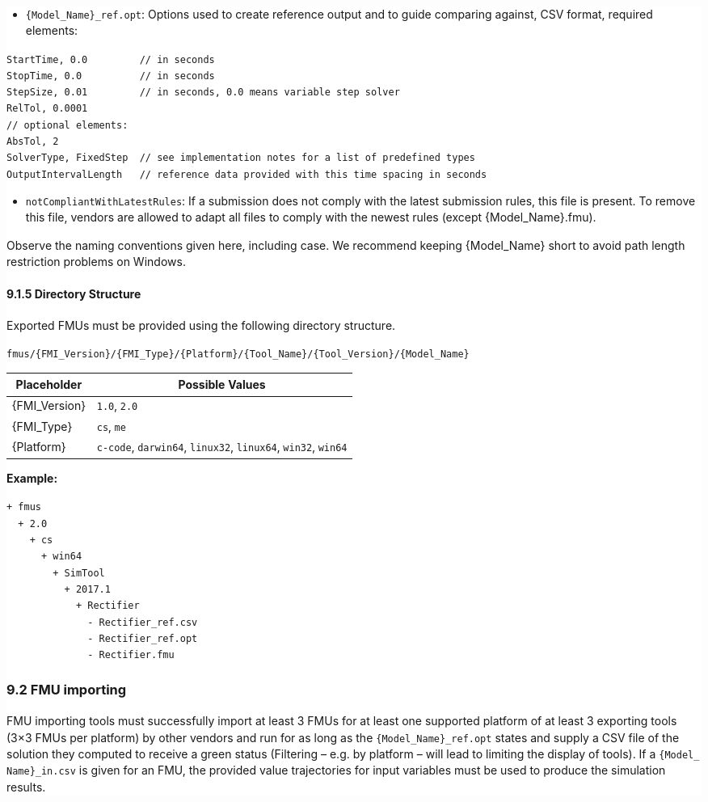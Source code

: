 - `{Model_Name}_ref.opt`: Options used to create reference output and to guide comparing against, CSV format, required elements:

```
StartTime, 0.0         // in seconds
StopTime, 0.0          // in seconds
StepSize, 0.01         // in seconds, 0.0 means variable step solver
RelTol, 0.0001
// optional elements:
AbsTol, 2
SolverType, FixedStep  // see implementation notes for a list of predefined types
OutputIntervalLength   // reference data provided with this time spacing in seconds
```

- `notCompliantWithLatestRules`: If a submission does not comply with the latest submission rules, this file is present.
To remove this file, vendors are allowed to adapt all files to comply with the newest rules (except {Model_Name}.fmu).

Observe the naming conventions given here, including case.
We recommend keeping {Model_Name} short to avoid path length restriction problems on Windows.


#### 9.1.5 Directory Structure

Exported FMUs must be provided using the following directory structure.

`fmus/{FMI_Version}/{FMI_Type}/{Platform}/{Tool_Name}/{Tool_Version}/{Model_Name}`

Placeholder   | Possible Values
--------------|----------------
{FMI_Version} | `1.0`, `2.0`
{FMI_Type}    | `cs`, `me`
{Platform}    | `c-code`, `darwin64`, `linux32`, `linux64`, `win32`, `win64`

**Example:**

```
+ fmus
  + 2.0
    + cs
      + win64
        + SimTool
          + 2017.1
            + Rectifier
              - Rectifier_ref.csv
              - Rectifier_ref.opt
              - Rectifier.fmu
```


### 9.2 FMU importing

FMU importing tools must successfully import at least 3 FMUs for at least one supported platform of at least 3 exporting tools (3&times;3 FMUs per platform) by other vendors and run for as long as the `{Model_Name}_ref.opt` states and supply a CSV file of the solution they computed to receive a green status (Filtering – e.g. by platform – will lead to limiting the display of tools).
If a `{Model_Name}_in.csv` is given for an FMU, the provided value trajectories for input variables must be used to produce the simulation results.
